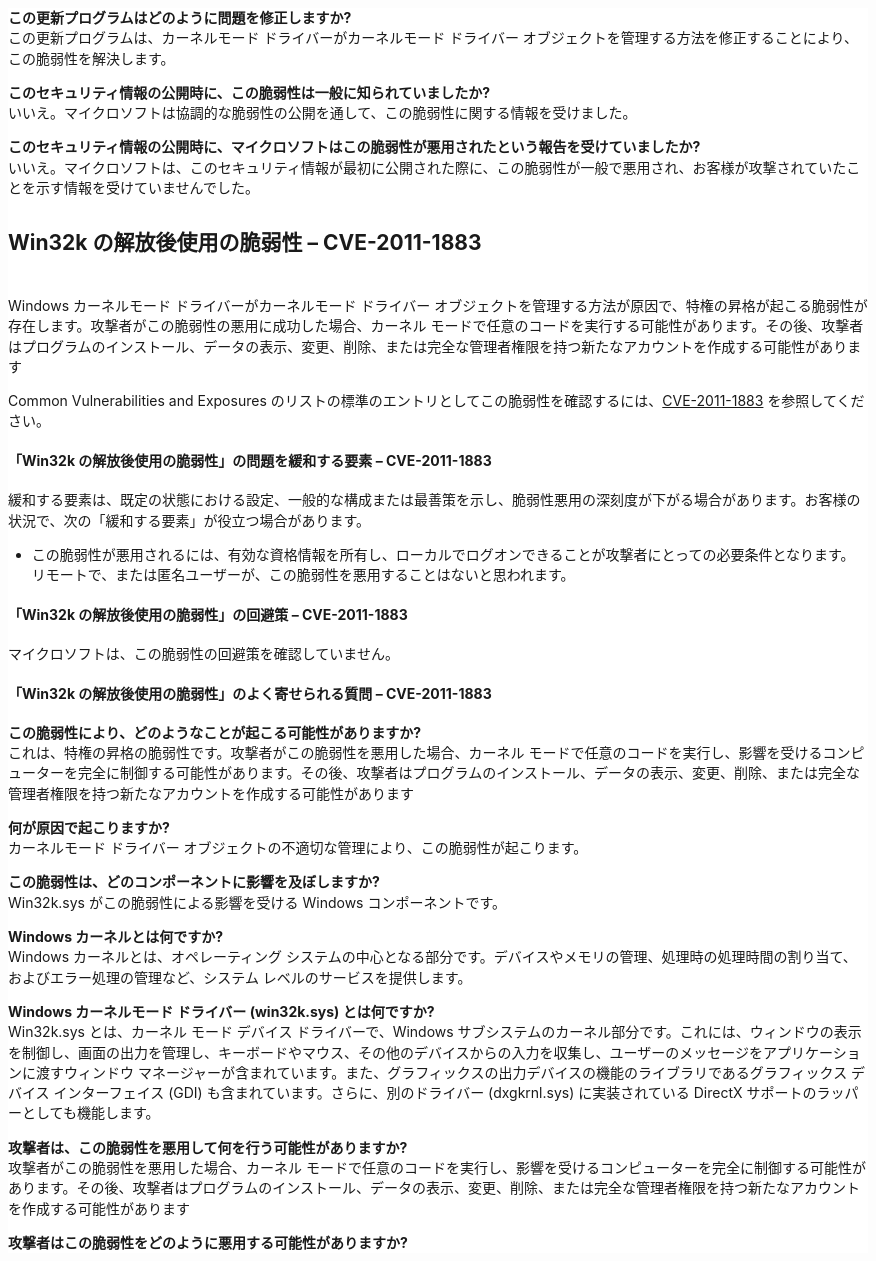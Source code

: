 **この更新プログラムはどのように問題を修正しますか?**    
この更新プログラムは、カーネルモード ドライバーがカーネルモード ドライバー オブジェクトを管理する方法を修正することにより、この脆弱性を解決します。
  
**このセキュリティ情報の公開時に、この脆弱性は一般に知られていましたか?**    
いいえ。マイクロソフトは協調的な脆弱性の公開を通して、この脆弱性に関する情報を受けました。
  
**このセキュリティ情報の公開時に、マイクロソフトはこの脆弱性が悪用されたという報告を受けていましたか?**    
いいえ。マイクロソフトは、このセキュリティ情報が最初に公開された際に、この脆弱性が一般で悪用され、お客様が攻撃されていたことを示す情報を受けていませんでした。
  
Win32k の解放後使用の脆弱性 – CVE-2011-1883  
-------------------------------------------
  
<span></span>  
Windows カーネルモード ドライバーがカーネルモード ドライバー オブジェクトを管理する方法が原因で、特権の昇格が起こる脆弱性が存在します。攻撃者がこの脆弱性の悪用に成功した場合、カーネル モードで任意のコードを実行する可能性があります。その後、攻撃者はプログラムのインストール、データの表示、変更、削除、または完全な管理者権限を持つ新たなアカウントを作成する可能性があります
  
Common Vulnerabilities and Exposures のリストの標準のエントリとしてこの脆弱性を確認するには、[CVE-2011-1883](http://www.cve.mitre.org/cgi-bin/cvename.cgi?name=cve-2011-1883) を参照してください。
  
#### 「Win32k の解放後使用の脆弱性」の問題を緩和する要素 – CVE-2011-1883
  
緩和する要素は、既定の状態における設定、一般的な構成または最善策を示し、脆弱性悪用の深刻度が下がる場合があります。お客様の状況で、次の「緩和する要素」が役立つ場合があります。
  
-   この脆弱性が悪用されるには、有効な資格情報を所有し、ローカルでログオンできることが攻撃者にとっての必要条件となります。リモートで、または匿名ユーザーが、この脆弱性を悪用することはないと思われます。
  
#### 「Win32k の解放後使用の脆弱性」の回避策 – CVE-2011-1883
  
マイクロソフトは、この脆弱性の回避策を確認していません。
  
#### 「Win32k の解放後使用の脆弱性」のよく寄せられる質問 – CVE-2011-1883
  
**この脆弱性により、どのようなことが起こる可能性がありますか?**    
これは、特権の昇格の脆弱性です。攻撃者がこの脆弱性を悪用した場合、カーネル モードで任意のコードを実行し、影響を受けるコンピューターを完全に制御する可能性があります。その後、攻撃者はプログラムのインストール、データの表示、変更、削除、または完全な管理者権限を持つ新たなアカウントを作成する可能性があります
  
**何が原因で起こりますか?**    
カーネルモード ドライバー オブジェクトの不適切な管理により、この脆弱性が起こります。
  
**この脆弱性は、どのコンポーネントに影響を及ぼしますか?**    
Win32k.sys がこの脆弱性による影響を受ける Windows コンポーネントです。
  
**Windows カーネルとは何ですか?**    
Windows カーネルとは、オペレーティング システムの中心となる部分です。デバイスやメモリの管理、処理時の処理時間の割り当て、およびエラー処理の管理など、システム レベルのサービスを提供します。
  
**Windows カーネルモード ドライバー (win32k.sys) とは何ですか?**    
Win32k.sys とは、カーネル モード デバイス ドライバーで、Windows サブシステムのカーネル部分です。これには、ウィンドウの表示を制御し、画面の出力を管理し、キーボードやマウス、その他のデバイスからの入力を収集し、ユーザーのメッセージをアプリケーションに渡すウィンドウ マネージャーが含まれています。また、グラフィックスの出力デバイスの機能のライブラリであるグラフィックス デバイス インターフェイス (GDI) も含まれています。さらに、別のドライバー (dxgkrnl.sys) に実装されている DirectX サポートのラッパーとしても機能します。
  
**攻撃者は、この脆弱性を悪用して何を行う可能性がありますか?**    
攻撃者がこの脆弱性を悪用した場合、カーネル モードで任意のコードを実行し、影響を受けるコンピューターを完全に制御する可能性があります。その後、攻撃者はプログラムのインストール、データの表示、変更、削除、または完全な管理者権限を持つ新たなアカウントを作成する可能性があります
  
**攻撃者はこの脆弱性をどのように悪用する可能性がありますか?**    
